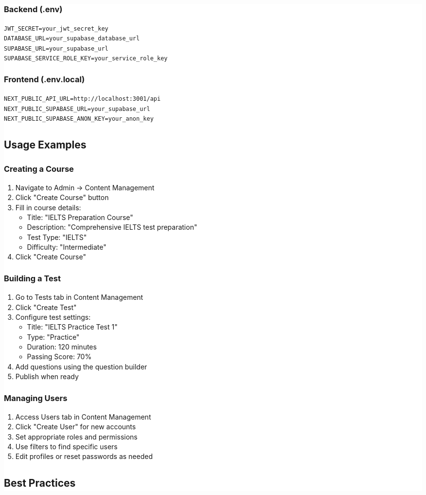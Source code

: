 ### Backend (.env)

```
JWT_SECRET=your_jwt_secret_key
DATABASE_URL=your_supabase_database_url
SUPABASE_URL=your_supabase_url
SUPABASE_SERVICE_ROLE_KEY=your_service_role_key
```

### Frontend (.env.local)

```
NEXT_PUBLIC_API_URL=http://localhost:3001/api
NEXT_PUBLIC_SUPABASE_URL=your_supabase_url
NEXT_PUBLIC_SUPABASE_ANON_KEY=your_anon_key
```

## Usage Examples

### Creating a Course

1. Navigate to Admin → Content Management
2. Click "Create Course" button
3. Fill in course details:
   - Title: "IELTS Preparation Course"
   - Description: "Comprehensive IELTS test preparation"
   - Test Type: "IELTS"
   - Difficulty: "Intermediate"
4. Click "Create Course"

### Building a Test

1. Go to Tests tab in Content Management
2. Click "Create Test"
3. Configure test settings:
   - Title: "IELTS Practice Test 1"
   - Type: "Practice"
   - Duration: 120 minutes
   - Passing Score: 70%
4. Add questions using the question builder
5. Publish when ready

### Managing Users

1. Access Users tab in Content Management
2. Click "Create User" for new accounts
3. Set appropriate roles and permissions
4. Use filters to find specific users
5. Edit profiles or reset passwords as needed

## Best Practices
